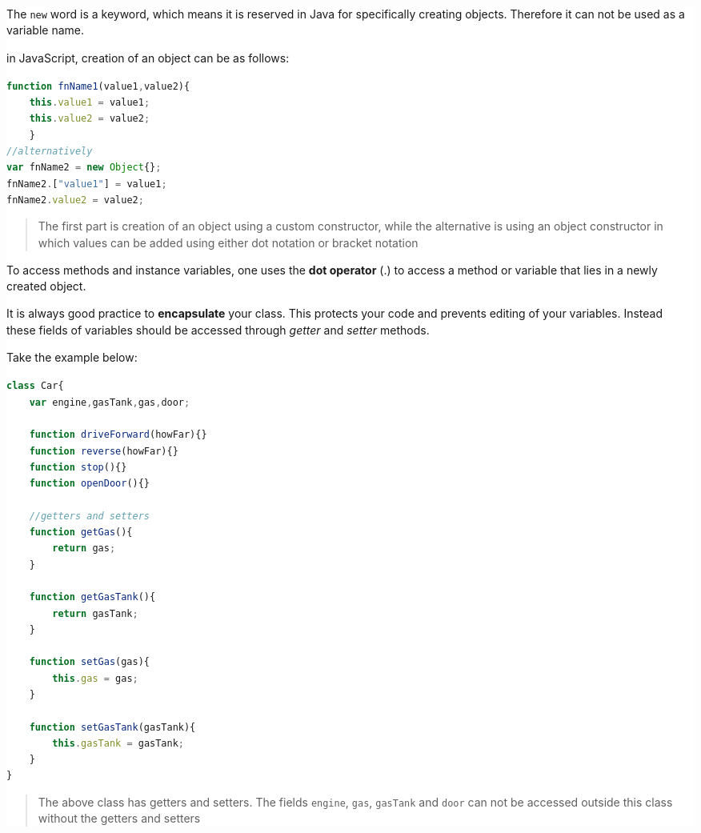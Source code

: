 The `new` word is a keyword, which means it is reserved in Java for specifically creating objects. Therefore it can not be used as a variable name.

in JavaScript, creation of an object can be as follows:

```JavaScript
function fnName1(value1,value2){
    this.value1 = value1;
    this.value2 = value2;
    }
//alternatively
var fnName2 = new Object{};
fnName2.["value1"] = value1;
fnName2.value2 = value2;
```
> The first part is creation of an object using a custom constructor, while the alternative is using an object constructor in which values can be added using either dot notation or bracket notation

To access methods and instance variables, one uses the **dot operator** (.) to access a method or variable that lies in a newly created object.

It is always good practice to **encapsulate** your class. This protects your code and prevents editing of your variables. Instead these fields of variables should be accessed through *getter* and *setter* methods.

Take the example below:

```JavaScript
class Car{
    var engine,gasTank,gas,door;
    
    function driveForward(howFar){}
    function reverse(howFar){}
    function stop(){}
    function openDoor(){}
    
    //getters and setters
    function getGas(){
        return gas;
    }
    
    function getGasTank(){
        return gasTank;
    }
    
    function setGas(gas){
        this.gas = gas;
    }
    
    function setGasTank(gasTank){
        this.gasTank = gasTank;
    }
}
```
> The above class has getters and setters. The fields `engine`, `gas`, `gasTank` and `door` can not be accessed outside this class without the getters and setters
